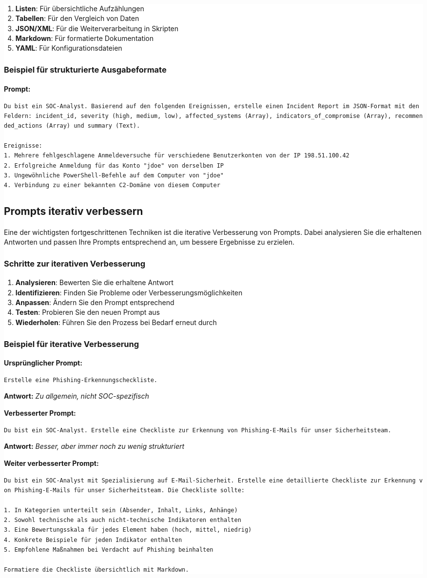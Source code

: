 1. **Listen**: Für übersichtliche Aufzählungen
2. **Tabellen**: Für den Vergleich von Daten
3. **JSON/XML**: Für die Weiterverarbeitung in Skripten
4. **Markdown**: Für formatierte Dokumentation
5. **YAML**: Für Konfigurationsdateien

### Beispiel für strukturierte Ausgabeformate

**Prompt:**
```
Du bist ein SOC-Analyst. Basierend auf den folgenden Ereignissen, erstelle einen Incident Report im JSON-Format mit den Feldern: incident_id, severity (high, medium, low), affected_systems (Array), indicators_of_compromise (Array), recommended_actions (Array) und summary (Text).

Ereignisse:
1. Mehrere fehlgeschlagene Anmeldeversuche für verschiedene Benutzerkonten von der IP 198.51.100.42
2. Erfolgreiche Anmeldung für das Konto "jdoe" von derselben IP
3. Ungewöhnliche PowerShell-Befehle auf dem Computer von "jdoe"
4. Verbindung zu einer bekannten C2-Domäne von diesem Computer
```

## Prompts iterativ verbessern

Eine der wichtigsten fortgeschrittenen Techniken ist die iterative Verbesserung von Prompts. Dabei analysieren Sie die erhaltenen Antworten und passen Ihre Prompts entsprechend an, um bessere Ergebnisse zu erzielen.

### Schritte zur iterativen Verbesserung

1. **Analysieren**: Bewerten Sie die erhaltene Antwort
2. **Identifizieren**: Finden Sie Probleme oder Verbesserungsmöglichkeiten
3. **Anpassen**: Ändern Sie den Prompt entsprechend
4. **Testen**: Probieren Sie den neuen Prompt aus
5. **Wiederholen**: Führen Sie den Prozess bei Bedarf erneut durch

### Beispiel für iterative Verbesserung

**Ursprünglicher Prompt:**
```
Erstelle eine Phishing-Erkennungscheckliste.
```

**Antwort:** *Zu allgemein, nicht SOC-spezifisch*

**Verbesserter Prompt:**
```
Du bist ein SOC-Analyst. Erstelle eine Checkliste zur Erkennung von Phishing-E-Mails für unser Sicherheitsteam.
```

**Antwort:** *Besser, aber immer noch zu wenig strukturiert*

**Weiter verbesserter Prompt:**
```
Du bist ein SOC-Analyst mit Spezialisierung auf E-Mail-Sicherheit. Erstelle eine detaillierte Checkliste zur Erkennung von Phishing-E-Mails für unser Sicherheitsteam. Die Checkliste sollte:

1. In Kategorien unterteilt sein (Absender, Inhalt, Links, Anhänge)
2. Sowohl technische als auch nicht-technische Indikatoren enthalten
3. Eine Bewertungsskala für jedes Element haben (hoch, mittel, niedrig)
4. Konkrete Beispiele für jeden Indikator enthalten
5. Empfohlene Maßnahmen bei Verdacht auf Phishing beinhalten

Formatiere die Checkliste übersichtlich mit Markdown.
```
